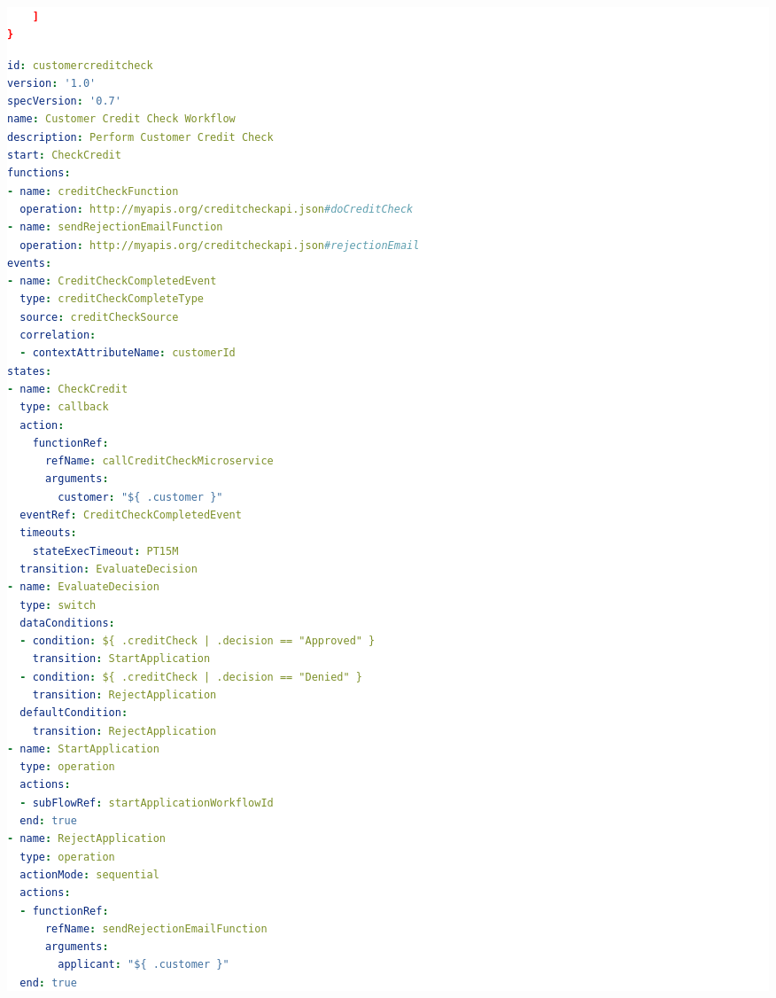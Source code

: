 ```json
    ]
}
```

</td>
<td valign="top">

```yaml
id: customercreditcheck
version: '1.0'
specVersion: '0.7'
name: Customer Credit Check Workflow
description: Perform Customer Credit Check
start: CheckCredit
functions:
- name: creditCheckFunction
  operation: http://myapis.org/creditcheckapi.json#doCreditCheck
- name: sendRejectionEmailFunction
  operation: http://myapis.org/creditcheckapi.json#rejectionEmail
events:
- name: CreditCheckCompletedEvent
  type: creditCheckCompleteType
  source: creditCheckSource
  correlation:
  - contextAttributeName: customerId
states:
- name: CheckCredit
  type: callback
  action:
    functionRef:
      refName: callCreditCheckMicroservice
      arguments:
        customer: "${ .customer }"
  eventRef: CreditCheckCompletedEvent
  timeouts:
    stateExecTimeout: PT15M
  transition: EvaluateDecision
- name: EvaluateDecision
  type: switch
  dataConditions:
  - condition: ${ .creditCheck | .decision == "Approved" }
    transition: StartApplication
  - condition: ${ .creditCheck | .decision == "Denied" }
    transition: RejectApplication
  defaultCondition:
    transition: RejectApplication
- name: StartApplication
  type: operation
  actions:
  - subFlowRef: startApplicationWorkflowId
  end: true
- name: RejectApplication
  type: operation
  actionMode: sequential
  actions:
  - functionRef:
      refName: sendRejectionEmailFunction
      arguments:
        applicant: "${ .customer }"
  end: true
```
